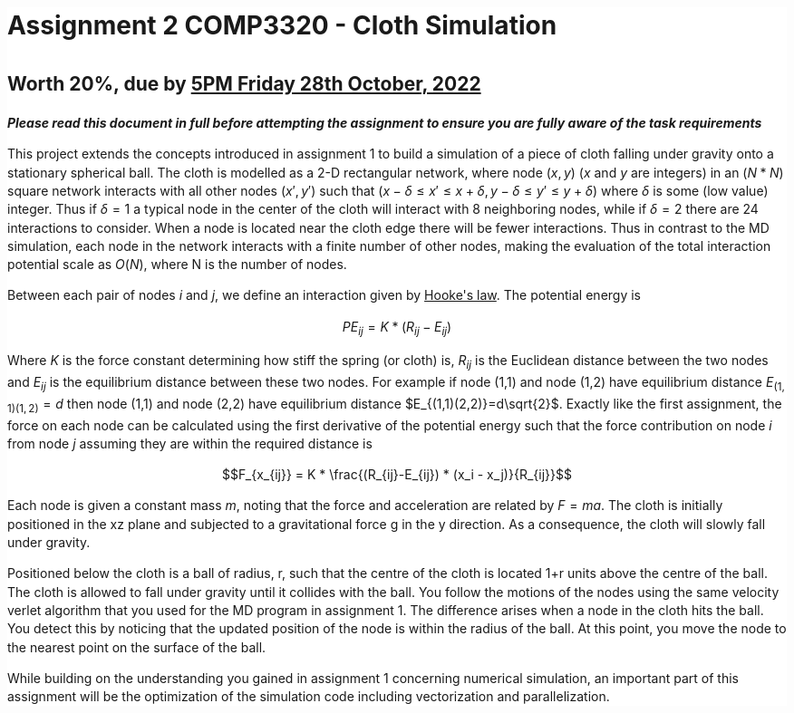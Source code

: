 # Assignment 2 COMP3320 - Cloth Simulation

## Worth 20%, due by [5PM Friday 28th October, 2022](https://www.timeanddate.com/countdown/generic?iso=20221028T17&p0=57&msg=COMP3320%2FCOMP6464+2022+Assignment+2+Due&ud=1&font=cursive)

***Please read this document in full before attempting the assignment to ensure you are fully aware of the task requirements***

This project extends the concepts introduced in assignment 1 to build a simulation of a piece of cloth falling under gravity onto a stationary spherical ball. The cloth is modelled as a 2-D rectangular network, where node $`(x,y)`$ ($`x`$ and $`y`$ are integers) in an ($`N*N`$) square network interacts with all other nodes $`(x',y')`$ such that $`(x-\delta \le x' \le x+\delta,y-\delta \le y' \le y+\delta)`$ where $`\delta`$ is some (low value) integer. Thus if $`\delta=1`$ a typical node in the center of the cloth will interact with 8 neighboring nodes, while if $`\delta=2`$ there are 24 interactions to consider. When a node is located near the cloth edge there will be fewer interactions. Thus in contrast to the MD simulation, each node in the network interacts with a finite number of other nodes, making the evaluation of the total interaction potential scale as $`O(N)`$, where N is the number of nodes.

Between each pair of nodes $`i`$ and $`j`$, we define an interaction given by [Hooke's law](http://en.wikipedia.org/wiki/Hooke's_law). The potential energy is

```math
PE_{ij} = K * (R_{ij}-E_{ij})
```

Where $`K`$ is the force constant determining how stiff the spring (or cloth) is, $`R_{ij}`$ is the Euclidean distance between the two nodes and $`E_{ij}`$ is the equilibrium distance between these two nodes.
For example if node (1,1) and node (1,2) have equilibrium distance $`E_{(1,1)(1,2)}=d`$ then node (1,1) and node (2,2) have equilibrium distance $`E_{(1,1)(2,2)}=d\sqrt{2}`$. Exactly like the first assignment, the force on each node can be calculated using the first derivative of the potential energy such that the force contribution on node $`i`$ from node $`j`$ assuming they are within the required distance is

```math
F_{x_{ij}} = K * \frac{(R_{ij}-E_{ij}) * (x_i - x_j)}{R_{ij}}
```

Each node is given a constant mass $`m`$, noting that the force and acceleration are related by $`F=ma`$. The cloth is initially positioned in the xz plane and subjected to a gravitational force g in the y direction. As a consequence, the cloth will slowly fall under gravity.

Positioned below the cloth is a ball of radius, r, such that the centre of the cloth is located 1+r units above the centre of the ball. The cloth is allowed to fall under gravity until it collides with the ball. You follow the motions of the nodes using the same velocity verlet algorithm that you used for the MD program in assignment 1. The difference arises when a node in the cloth hits the ball. You detect this by noticing that the updated position of the node is within the radius of the ball. At this point, you move the node to the nearest point on the surface of the ball.

While building on the understanding you gained in assignment 1 concerning numerical simulation, an important part of this assignment will be the optimization of the simulation code including vectorization and parallelization.

